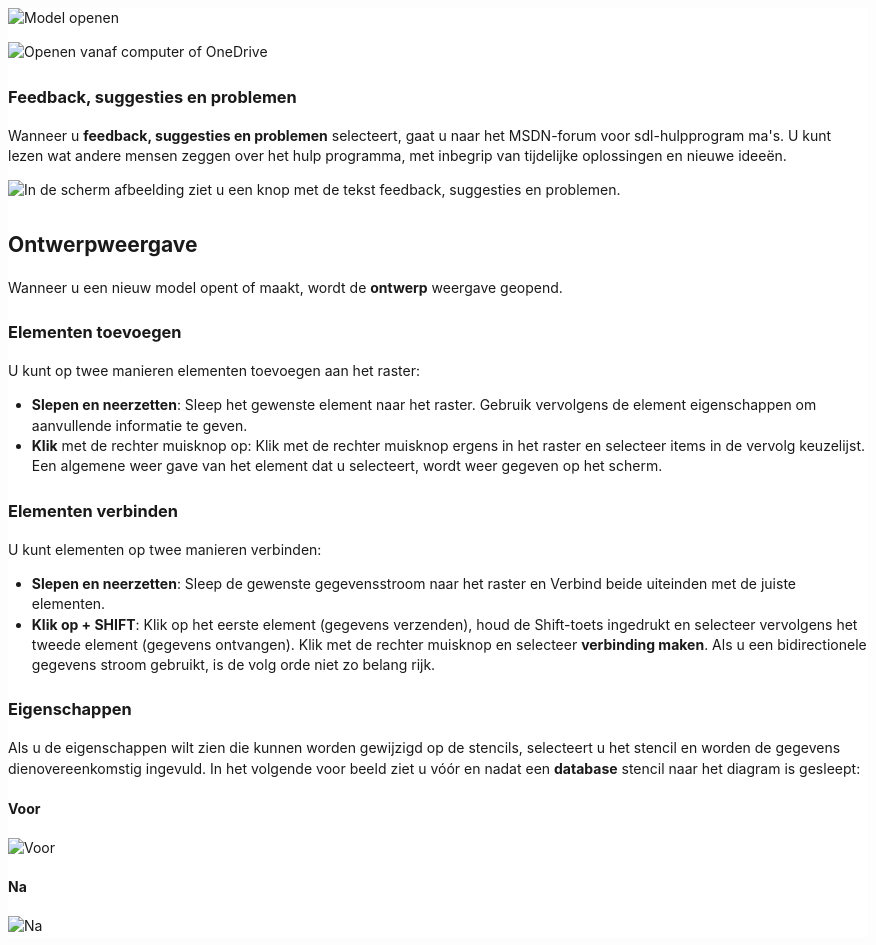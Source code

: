 ![Model openen](./media/threat-modeling-tool-feature-overview/openmodel.png)

![Openen vanaf computer of OneDrive](./media/threat-modeling-tool-feature-overview/openmodel2.png)

### <a name="feedback-suggestions-and-issues"></a>Feedback, suggesties en problemen

Wanneer u **feedback, suggesties en problemen** selecteert, gaat u naar het MSDN-forum voor sdl-hulpprogram ma's. U kunt lezen wat andere mensen zeggen over het hulp programma, met inbegrip van tijdelijke oplossingen en nieuwe ideeën.

![In de scherm afbeelding ziet u een knop met de tekst feedback, suggesties en problemen.](./media/threat-modeling-tool-feature-overview/feedback.png)

## <a name="design-view"></a>Ontwerpweergave

Wanneer u een nieuw model opent of maakt, wordt de **ontwerp** weergave geopend.

### <a name="add-elements"></a>Elementen toevoegen

U kunt op twee manieren elementen toevoegen aan het raster:

- **Slepen en neerzetten**: Sleep het gewenste element naar het raster. Gebruik vervolgens de element eigenschappen om aanvullende informatie te geven.
- **Klik** met de rechter muisknop op: Klik met de rechter muisknop ergens in het raster en selecteer items in de vervolg keuzelijst. Een algemene weer gave van het element dat u selecteert, wordt weer gegeven op het scherm.

### <a name="connect-elements"></a>Elementen verbinden

U kunt elementen op twee manieren verbinden:

- **Slepen en neerzetten**: Sleep de gewenste gegevensstroom naar het raster en Verbind beide uiteinden met de juiste elementen.
- **Klik op + SHIFT**: Klik op het eerste element (gegevens verzenden), houd de Shift-toets ingedrukt en selecteer vervolgens het tweede element (gegevens ontvangen). Klik met de rechter muisknop en selecteer **verbinding maken**. Als u een bidirectionele gegevens stroom gebruikt, is de volg orde niet zo belang rijk.

### <a name="properties"></a>Eigenschappen

 Als u de eigenschappen wilt zien die kunnen worden gewijzigd op de stencils, selecteert u het stencil en worden de gegevens dienovereenkomstig ingevuld. In het volgende voor beeld ziet u vóór en nadat een **database** stencil naar het diagram is gesleept:

#### <a name="before"></a>Voor

![Voor](./media/threat-modeling-tool-feature-overview/properties1.png)

#### <a name="after"></a>Na

![Na](./media/threat-modeling-tool-feature-overview/properties2.png)
